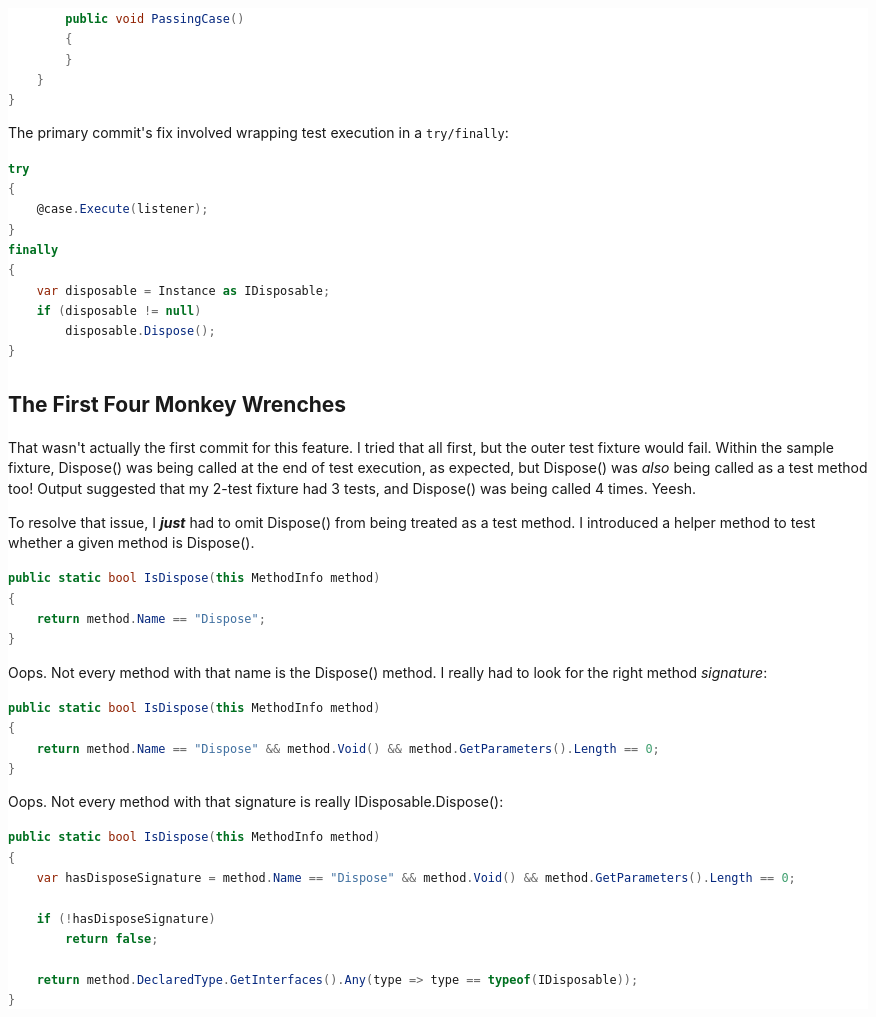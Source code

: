 ```cs
        public void PassingCase()
        {
        }
    }
}
```

The primary commit's fix involved wrapping test execution in a `try/finally`:

```cs
try
{
    @case.Execute(listener);
}
finally
{
    var disposable = Instance as IDisposable;
    if (disposable != null)
        disposable.Dispose();
}
```

## The First Four Monkey Wrenches

That wasn't actually the first commit for this feature.  I tried that all first, but the outer test fixture would fail.  Within the sample fixture, Dispose() was being called at the end of test execution, as expected, but Dispose() was *also* being called as a test method too!  Output suggested that my 2-test fixture had 3 tests, and Dispose() was being called 4 times.  Yeesh.

To resolve that issue, I ***just*** had to omit Dispose() from being treated as a test method.  I introduced a helper method to test whether a given method is Dispose().

```cs
public static bool IsDispose(this MethodInfo method)
{
    return method.Name == "Dispose";
}
```

Oops. Not every method with that name is the Dispose() method.  I really had to look for the right method *signature*:

```cs
public static bool IsDispose(this MethodInfo method)
{
    return method.Name == "Dispose" && method.Void() && method.GetParameters().Length == 0;
}
```

Oops. Not every method with that signature is really IDisposable.Dispose():

```cs
public static bool IsDispose(this MethodInfo method)
{
    var hasDisposeSignature = method.Name == "Dispose" && method.Void() && method.GetParameters().Length == 0;

    if (!hasDisposeSignature)
        return false;

    return method.DeclaredType.GetInterfaces().Any(type => type == typeof(IDisposable));
}
```
